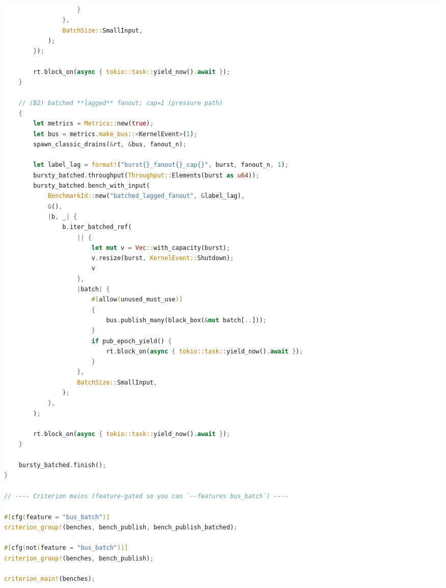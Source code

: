 ```rust
                    }
                },
                BatchSize::SmallInput,
            );
        });

        rt.block_on(async { tokio::task::yield_now().await });
    }

    // (B2) batched **lagged** fanout; cap=1 (pressure path)
    {
        let metrics = Metrics::new(true);
        let bus = metrics.make_bus::<KernelEvent>(1);
        spawn_classic_drains(&rt, &bus, fanout_n);

        let label_lag = format!("burst{}_fanout{}_cap{}", burst, fanout_n, 1);
        bursty_batched.throughput(Throughput::Elements(burst as u64));
        bursty_batched.bench_with_input(
            BenchmarkId::new("batched_lagged_fanout", &label_lag),
            &(),
            |b, _| {
                b.iter_batched_ref(
                    || {
                        let mut v = Vec::with_capacity(burst);
                        v.resize(burst, KernelEvent::Shutdown);
                        v
                    },
                    |batch| {
                        #[allow(unused_must_use)]
                        {
                            bus.publish_many(black_box(&mut batch[..]));
                        }
                        if pub_epoch_yield() {
                            rt.block_on(async { tokio::task::yield_now().await });
                        }
                    },
                    BatchSize::SmallInput,
                );
            },
        );

        rt.block_on(async { tokio::task::yield_now().await });
    }

    bursty_batched.finish();
}

// ---- Criterion mains (feature-gated so you can `--features bus_batch`) ----

#[cfg(feature = "bus_batch")]
criterion_group!(benches, bench_publish, bench_publish_batched);

#[cfg(not(feature = "bus_batch"))]
criterion_group!(benches, bench_publish);

criterion_main!(benches);

```
